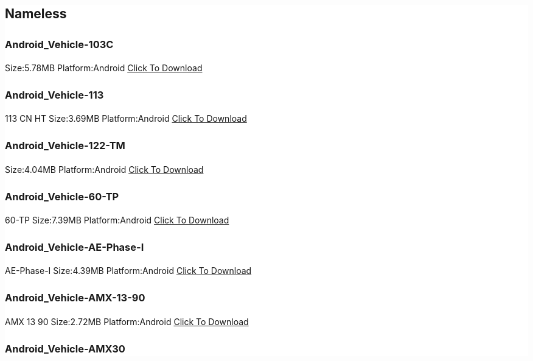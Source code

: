 ## Nameless

### Android_Vehicle-103C


Size:5.78MB
Platform:Android
[Click To Download](https://github.com/Doreamonsky/Panzer-War-Mod-Storage/blob/master/Nameless/Android_Vehicle-103C.modpack?raw=true)

### Android_Vehicle-113

113 CN HT
Size:3.69MB
Platform:Android
[Click To Download](https://github.com/Doreamonsky/Panzer-War-Mod-Storage/blob/master/Nameless/Android_Vehicle-113.modpack?raw=true)

### Android_Vehicle-122-TM


Size:4.04MB
Platform:Android
[Click To Download](https://github.com/Doreamonsky/Panzer-War-Mod-Storage/blob/master/Nameless/Android_Vehicle-122-TM.modpack?raw=true)

### Android_Vehicle-60-TP

60-TP
Size:7.39MB
Platform:Android
[Click To Download](https://github.com/Doreamonsky/Panzer-War-Mod-Storage/blob/master/Nameless/Android_Vehicle-60-TP.modpack?raw=true)

### Android_Vehicle-AE-Phase-I

AE-Phase-I
Size:4.39MB
Platform:Android
[Click To Download](https://github.com/Doreamonsky/Panzer-War-Mod-Storage/blob/master/Nameless/Android_Vehicle-AE-Phase-I.modpack?raw=true)

### Android_Vehicle-AMX-13-90

AMX 13 90
Size:2.72MB
Platform:Android
[Click To Download](https://github.com/Doreamonsky/Panzer-War-Mod-Storage/blob/master/Nameless/Android_Vehicle-AMX-13-90.modpack?raw=true)

### Android_Vehicle-AMX30
